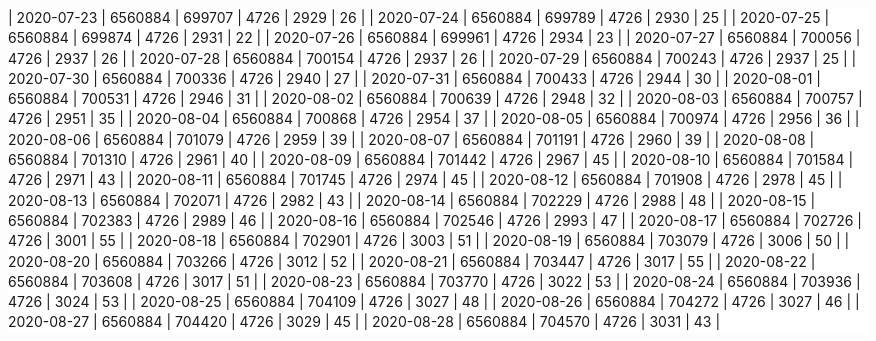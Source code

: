| 2020-07-23 | 6560884 | 699707 | 4726 | 2929 | 26 |
| 2020-07-24 | 6560884 | 699789 | 4726 | 2930 | 25 |
| 2020-07-25 | 6560884 | 699874 | 4726 | 2931 | 22 |
| 2020-07-26 | 6560884 | 699961 | 4726 | 2934 | 23 |
| 2020-07-27 | 6560884 | 700056 | 4726 | 2937 | 26 |
| 2020-07-28 | 6560884 | 700154 | 4726 | 2937 | 26 |
| 2020-07-29 | 6560884 | 700243 | 4726 | 2937 | 25 |
| 2020-07-30 | 6560884 | 700336 | 4726 | 2940 | 27 |
| 2020-07-31 | 6560884 | 700433 | 4726 | 2944 | 30 |
| 2020-08-01 | 6560884 | 700531 | 4726 | 2946 | 31 |
| 2020-08-02 | 6560884 | 700639 | 4726 | 2948 | 32 |
| 2020-08-03 | 6560884 | 700757 | 4726 | 2951 | 35 |
| 2020-08-04 | 6560884 | 700868 | 4726 | 2954 | 37 |
| 2020-08-05 | 6560884 | 700974 | 4726 | 2956 | 36 |
| 2020-08-06 | 6560884 | 701079 | 4726 | 2959 | 39 |
| 2020-08-07 | 6560884 | 701191 | 4726 | 2960 | 39 |
| 2020-08-08 | 6560884 | 701310 | 4726 | 2961 | 40 |
| 2020-08-09 | 6560884 | 701442 | 4726 | 2967 | 45 |
| 2020-08-10 | 6560884 | 701584 | 4726 | 2971 | 43 |
| 2020-08-11 | 6560884 | 701745 | 4726 | 2974 | 45 |
| 2020-08-12 | 6560884 | 701908 | 4726 | 2978 | 45 |
| 2020-08-13 | 6560884 | 702071 | 4726 | 2982 | 43 |
| 2020-08-14 | 6560884 | 702229 | 4726 | 2988 | 48 |
| 2020-08-15 | 6560884 | 702383 | 4726 | 2989 | 46 |
| 2020-08-16 | 6560884 | 702546 | 4726 | 2993 | 47 |
| 2020-08-17 | 6560884 | 702726 | 4726 | 3001 | 55 |
| 2020-08-18 | 6560884 | 702901 | 4726 | 3003 | 51 |
| 2020-08-19 | 6560884 | 703079 | 4726 | 3006 | 50 |
| 2020-08-20 | 6560884 | 703266 | 4726 | 3012 | 52 |
| 2020-08-21 | 6560884 | 703447 | 4726 | 3017 | 55 |
| 2020-08-22 | 6560884 | 703608 | 4726 | 3017 | 51 |
| 2020-08-23 | 6560884 | 703770 | 4726 | 3022 | 53 |
| 2020-08-24 | 6560884 | 703936 | 4726 | 3024 | 53 |
| 2020-08-25 | 6560884 | 704109 | 4726 | 3027 | 48 |
| 2020-08-26 | 6560884 | 704272 | 4726 | 3027 | 46 |
| 2020-08-27 | 6560884 | 704420 | 4726 | 3029 | 45 |
| 2020-08-28 | 6560884 | 704570 | 4726 | 3031 | 43 |